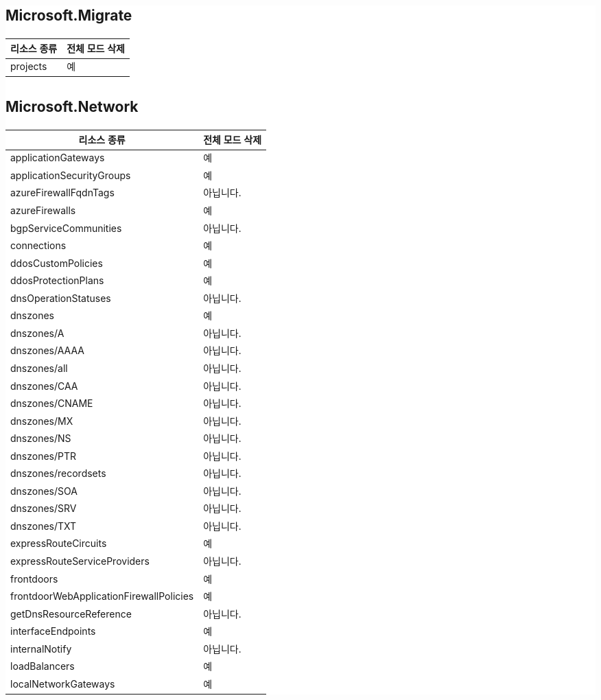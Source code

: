 ## <a name="microsoftmigrate"></a>Microsoft.Migrate
| 리소스 종류 | 전체 모드 삭제 |
| ------------- | ----------- |
| projects | 예 | 

## <a name="microsoftnetwork"></a>Microsoft.Network
| 리소스 종류 | 전체 모드 삭제 |
| ------------- | ----------- |
| applicationGateways | 예 | 
| applicationSecurityGroups | 예 | 
| azureFirewallFqdnTags | 아닙니다. | 
| azureFirewalls | 예 | 
| bgpServiceCommunities | 아닙니다. | 
| connections | 예 | 
| ddosCustomPolicies | 예 | 
| ddosProtectionPlans | 예 | 
| dnsOperationStatuses | 아닙니다. | 
| dnszones | 예 | 
| dnszones/A | 아닙니다. | 
| dnszones/AAAA | 아닙니다. | 
| dnszones/all | 아닙니다. | 
| dnszones/CAA | 아닙니다. | 
| dnszones/CNAME | 아닙니다. | 
| dnszones/MX | 아닙니다. | 
| dnszones/NS | 아닙니다. | 
| dnszones/PTR | 아닙니다. | 
| dnszones/recordsets | 아닙니다. | 
| dnszones/SOA | 아닙니다. | 
| dnszones/SRV | 아닙니다. | 
| dnszones/TXT | 아닙니다. | 
| expressRouteCircuits | 예 | 
| expressRouteServiceProviders | 아닙니다. | 
| frontdoors | 예 | 
| frontdoorWebApplicationFirewallPolicies | 예 | 
| getDnsResourceReference | 아닙니다. | 
| interfaceEndpoints | 예 | 
| internalNotify | 아닙니다. | 
| loadBalancers | 예 | 
| localNetworkGateways | 예 | 